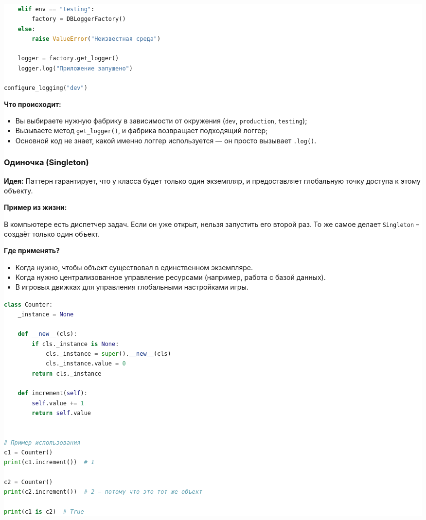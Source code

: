 ```python
    elif env == "testing":
        factory = DBLoggerFactory()
    else:
        raise ValueError("Неизвестная среда")

    logger = factory.get_logger()
    logger.log("Приложение запущено")

configure_logging("dev")
```

**Что происходит:**

- Вы выбираете нужную фабрику в зависимости от окружения (`dev`, `production`, `testing`);
- Вызываете метод `get_logger()`, и фабрика возвращает подходящий логгер;
- Основной код не знает, какой именно логгер используется — он просто вызывает `.log()`.

### Одиночка (Singleton)

**Идея:** Паттерн гарантирует, что у класса будет только один экземпляр, и предоставляет глобальную точку доступа к этому объекту.

**Пример из жизни:**

В компьютере есть диспетчер задач. Если он уже открыт, нельзя запустить его второй раз. То же самое делает `Singleton` – создаёт только один объект.

**Где применять?**

- Когда нужно, чтобы объект существовал в единственном экземпляре.
- Когда нужно централизованное управление ресурсами (например, работа с базой данных).
- В игровых движках для управления глобальными настройками игры.

```python
class Counter:
    _instance = None

    def __new__(cls):
        if cls._instance is None:
            cls._instance = super().__new__(cls)
            cls._instance.value = 0
        return cls._instance

    def increment(self):
        self.value += 1
        return self.value


# Пример использования
c1 = Counter()
print(c1.increment())  # 1

c2 = Counter()
print(c2.increment())  # 2 — потому что это тот же объект

print(c1 is c2)  # True
```
